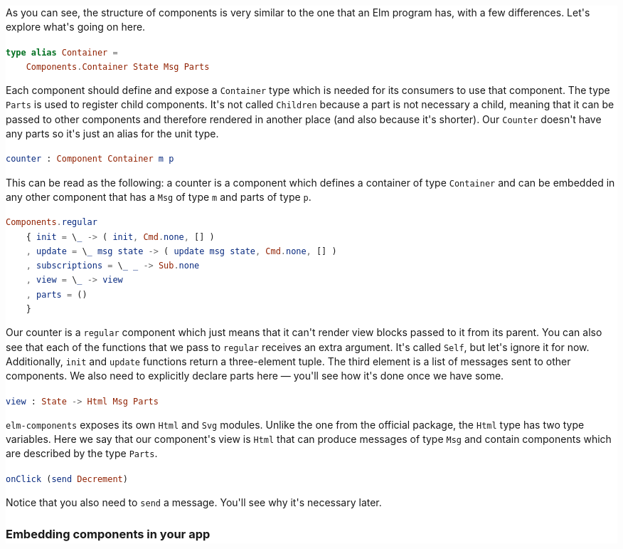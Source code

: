 As you can see, the structure of components is very similar to the one that an
Elm program has, with a few differences. Let's explore what's going on here.

```elm
type alias Container =
    Components.Container State Msg Parts
```

Each component should define and expose a `Container` type which is needed for
its consumers to use that component. The type `Parts` is used to register child
components. It's not called `Children` because a part is not necessary a child,
meaning that it can be passed to other components and therefore rendered in
another place (and also because it's shorter). Our `Counter` doesn't have any
parts so it's just an alias for the unit type.

```elm
counter : Component Container m p
```

This can be read as the following: a counter is a component which defines a
container of type `Container` and can be embedded in any other component that
has a `Msg` of type `m` and parts of type `p`.

```elm
Components.regular
    { init = \_ -> ( init, Cmd.none, [] )
    , update = \_ msg state -> ( update msg state, Cmd.none, [] )
    , subscriptions = \_ _ -> Sub.none
    , view = \_ -> view
    , parts = ()
    }
```

Our counter is a `regular` component which just means that it can't render view
blocks passed to it from its parent. You can also see that each of the functions
that we pass to `regular` receives an extra argument. It's called `Self`, but
let's ignore it for now. Additionally, `init` and `update` functions return a
three-element tuple. The third element is a list of messages sent to other
components. We also need to explicitly declare parts here — you'll see how it's
done once we have some.

```elm
view : State -> Html Msg Parts
```

`elm-components` exposes its own `Html` and `Svg` modules. Unlike the one from
the official package, the `Html` type has two type variables. Here we say that
our component's view is `Html` that can produce messages of type `Msg` and
contain components which are described by the type `Parts`.

```elm
onClick (send Decrement)
```

Notice that you also need to `send` a message. You'll see why it's necessary
later.

### Embedding components in your app
